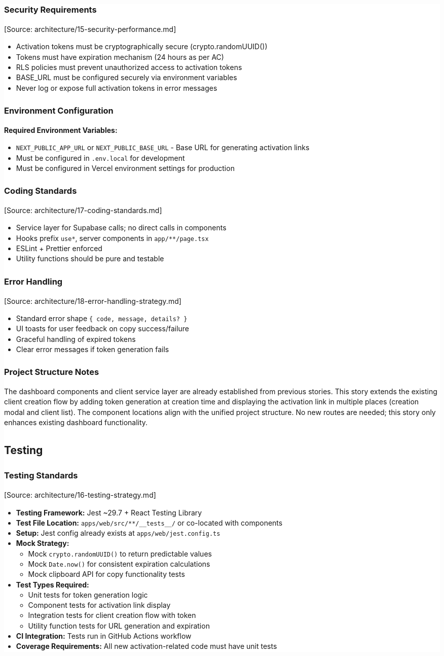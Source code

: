 ### Security Requirements

[Source: architecture/15-security-performance.md]
- Activation tokens must be cryptographically secure (crypto.randomUUID())
- Tokens must have expiration mechanism (24 hours as per AC)
- RLS policies must prevent unauthorized access to activation tokens
- BASE_URL must be configured securely via environment variables
- Never log or expose full activation tokens in error messages

### Environment Configuration

**Required Environment Variables:**
- `NEXT_PUBLIC_APP_URL` or `NEXT_PUBLIC_BASE_URL` - Base URL for generating activation links
- Must be configured in `.env.local` for development
- Must be configured in Vercel environment settings for production

### Coding Standards

[Source: architecture/17-coding-standards.md]
- Service layer for Supabase calls; no direct calls in components
- Hooks prefix `use*`, server components in `app/**/page.tsx`
- ESLint + Prettier enforced
- Utility functions should be pure and testable

### Error Handling

[Source: architecture/18-error-handling-strategy.md]
- Standard error shape `{ code, message, details? }`
- UI toasts for user feedback on copy success/failure
- Graceful handling of expired tokens
- Clear error messages if token generation fails

### Project Structure Notes

The dashboard components and client service layer are already established from previous stories. This story extends the existing client creation flow by adding token generation at creation time and displaying the activation link in multiple places (creation modal and client list). The component locations align with the unified project structure. No new routes are needed; this story only enhances existing dashboard functionality.

## Testing

### Testing Standards

[Source: architecture/16-testing-strategy.md]
- **Testing Framework:** Jest ~29.7 + React Testing Library
- **Test File Location:** `apps/web/src/**/__tests__/` or co-located with components
- **Setup:** Jest config already exists at `apps/web/jest.config.ts`
- **Mock Strategy:** 
  - Mock `crypto.randomUUID()` to return predictable values
  - Mock `Date.now()` for consistent expiration calculations
  - Mock clipboard API for copy functionality tests
- **Test Types Required:**
  - Unit tests for token generation logic
  - Component tests for activation link display
  - Integration tests for client creation flow with token
  - Utility function tests for URL generation and expiration
- **CI Integration:** Tests run in GitHub Actions workflow
- **Coverage Requirements:** All new activation-related code must have unit tests
